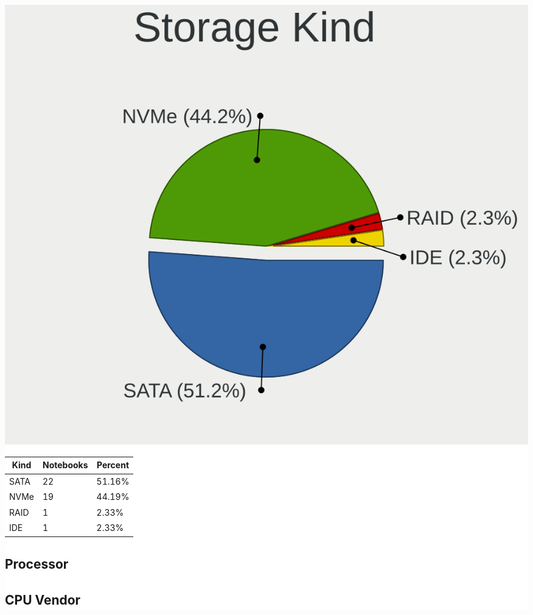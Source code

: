 ![Storage Kind](./images/pie_chart/storage_kind.svg)


| Kind | Notebooks | Percent |
|------|-----------|---------|
| SATA | 22        | 51.16%  |
| NVMe | 19        | 44.19%  |
| RAID | 1         | 2.33%   |
| IDE  | 1         | 2.33%   |

Processor
---------

CPU Vendor
----------
